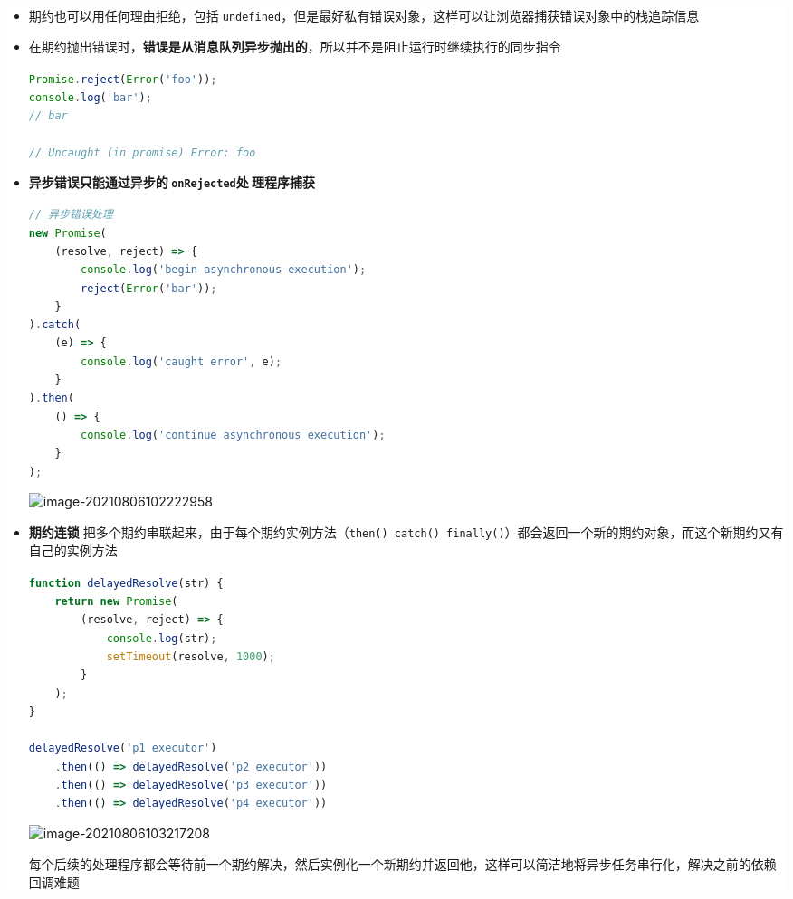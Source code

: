   - 期约也可以用任何理由拒绝，包括 `undefined`，但是最好私有错误对象，这样可以让浏览器捕获错误对象中的栈追踪信息

  - 在期约抛出错误时，**错误是从消息队列异步抛出的**，所以并不是阻止运行时继续执行的同步指令

    ```javascript
    Promise.reject(Error('foo'));
    console.log('bar');
    // bar
    
    // Uncaught (in promise) Error: foo
    ```

  - **异步错误只能通过异步的 `onRejected`处 理程序捕获**

    ```javascript
    // 异步错误处理
    new Promise(
        (resolve, reject) => {
            console.log('begin asynchronous execution');
            reject(Error('bar'));
        }
    ).catch(
        (e) => {
            console.log('caught error', e);
        }
    ).then(
        () => {
            console.log('continue asynchronous execution');
        }
    );
    ```

    ![image-20210806102222958](https://i.loli.net/2021/08/06/It2eQmlkLUETnc3.png)

- **期约连锁** 把多个期约串联起来，由于每个期约实例方法（`then() catch() finally()`）都会返回一个新的期约对象，而这个新期约又有自己的实例方法

  ```javascript
  function delayedResolve(str) {
      return new Promise(
          (resolve, reject) => {
              console.log(str);
              setTimeout(resolve, 1000);
          }
      );
  }
  
  delayedResolve('p1 executor')
      .then(() => delayedResolve('p2 executor'))
      .then(() => delayedResolve('p3 executor'))
      .then(() => delayedResolve('p4 executor'))
  ```

  ![image-20210806103217208](https://i.loli.net/2021/08/06/ivC1sfNwnHachLK.png)

  每个后续的处理程序都会等待前一个期约解决，然后实例化一个新期约并返回他，这样可以简洁地将异步任务串行化，解决之前的依赖回调难题
